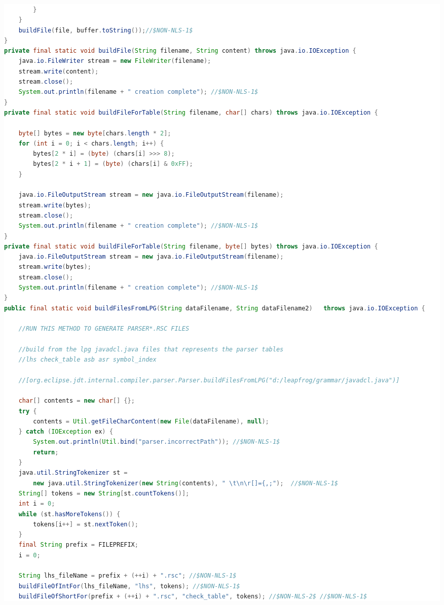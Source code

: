 ```java
		}
	}
	buildFile(file, buffer.toString());//$NON-NLS-1$
}
private final static void buildFile(String filename, String content) throws java.io.IOException {
	java.io.FileWriter stream = new FileWriter(filename);
	stream.write(content);
	stream.close();
	System.out.println(filename + " creation complete"); //$NON-NLS-1$
}
private final static void buildFileForTable(String filename, char[] chars) throws java.io.IOException {

	byte[] bytes = new byte[chars.length * 2];
	for (int i = 0; i < chars.length; i++) {
		bytes[2 * i] = (byte) (chars[i] >>> 8);
		bytes[2 * i + 1] = (byte) (chars[i] & 0xFF);
	}

	java.io.FileOutputStream stream = new java.io.FileOutputStream(filename);
	stream.write(bytes);
	stream.close();
	System.out.println(filename + " creation complete"); //$NON-NLS-1$
}
private final static void buildFileForTable(String filename, byte[] bytes) throws java.io.IOException {
	java.io.FileOutputStream stream = new java.io.FileOutputStream(filename);
	stream.write(bytes);
	stream.close();
	System.out.println(filename + " creation complete"); //$NON-NLS-1$
}
public final static void buildFilesFromLPG(String dataFilename, String dataFilename2)	throws java.io.IOException {

	//RUN THIS METHOD TO GENERATE PARSER*.RSC FILES

	//build from the lpg javadcl.java files that represents the parser tables
	//lhs check_table asb asr symbol_index

	//[org.eclipse.jdt.internal.compiler.parser.Parser.buildFilesFromLPG("d:/leapfrog/grammar/javadcl.java")]

	char[] contents = new char[] {};
	try {
		contents = Util.getFileCharContent(new File(dataFilename), null);
	} catch (IOException ex) {
		System.out.println(Util.bind("parser.incorrectPath")); //$NON-NLS-1$
		return;
	}
	java.util.StringTokenizer st = 
		new java.util.StringTokenizer(new String(contents), " \t\n\r[]={,;");  //$NON-NLS-1$
	String[] tokens = new String[st.countTokens()];
	int i = 0;
	while (st.hasMoreTokens()) {
		tokens[i++] = st.nextToken();
	}
	final String prefix = FILEPREFIX;
	i = 0;
	
	String lhs_fileName = prefix + (++i) + ".rsc"; //$NON-NLS-1$
	buildFileOfIntFor(lhs_fileName, "lhs", tokens); //$NON-NLS-1$
	buildFileOfShortFor(prefix + (++i) + ".rsc", "check_table", tokens); //$NON-NLS-2$ //$NON-NLS-1$
```
